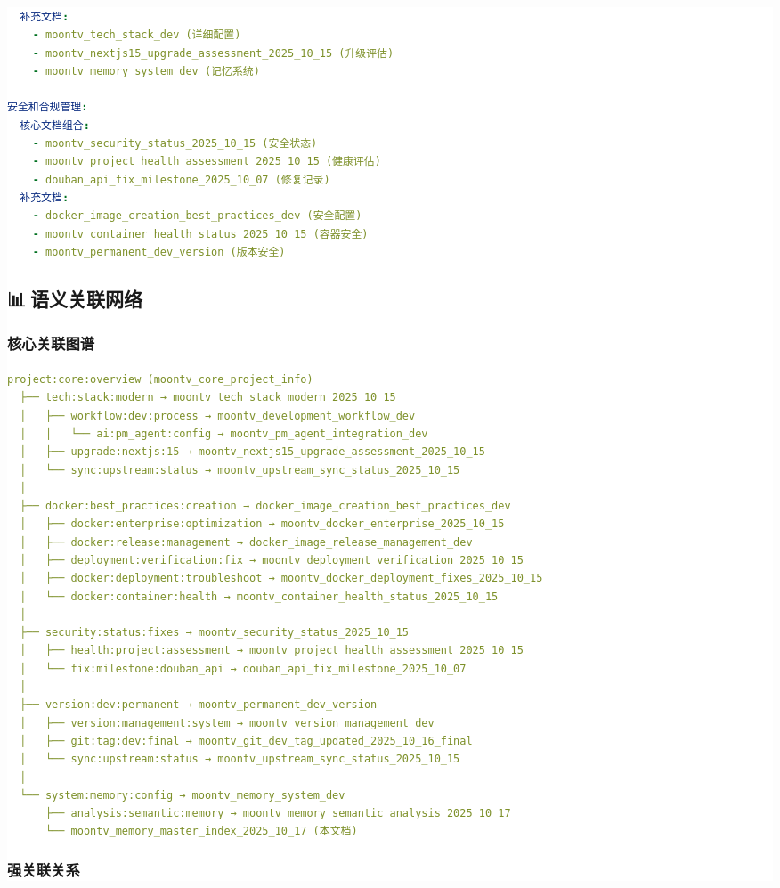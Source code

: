 ```yaml
  补充文档:
    - moontv_tech_stack_dev (详细配置)
    - moontv_nextjs15_upgrade_assessment_2025_10_15 (升级评估)
    - moontv_memory_system_dev (记忆系统)

安全和合规管理:
  核心文档组合:
    - moontv_security_status_2025_10_15 (安全状态)
    - moontv_project_health_assessment_2025_10_15 (健康评估)
    - douban_api_fix_milestone_2025_10_07 (修复记录)
  补充文档:
    - docker_image_creation_best_practices_dev (安全配置)
    - moontv_container_health_status_2025_10_15 (容器安全)
    - moontv_permanent_dev_version (版本安全)
```

## 📊 语义关联网络

### 核心关联图谱

```yaml
project:core:overview (moontv_core_project_info)
  ├── tech:stack:modern → moontv_tech_stack_modern_2025_10_15
  │   ├── workflow:dev:process → moontv_development_workflow_dev
  │   │   └── ai:pm_agent:config → moontv_pm_agent_integration_dev
  │   ├── upgrade:nextjs:15 → moontv_nextjs15_upgrade_assessment_2025_10_15
  │   └── sync:upstream:status → moontv_upstream_sync_status_2025_10_15
  │
  ├── docker:best_practices:creation → docker_image_creation_best_practices_dev
  │   ├── docker:enterprise:optimization → moontv_docker_enterprise_2025_10_15
  │   ├── docker:release:management → docker_image_release_management_dev
  │   ├── deployment:verification:fix → moontv_deployment_verification_2025_10_15
  │   ├── docker:deployment:troubleshoot → moontv_docker_deployment_fixes_2025_10_15
  │   └── docker:container:health → moontv_container_health_status_2025_10_15
  │
  ├── security:status:fixes → moontv_security_status_2025_10_15
  │   ├── health:project:assessment → moontv_project_health_assessment_2025_10_15
  │   └── fix:milestone:douban_api → douban_api_fix_milestone_2025_10_07
  │
  ├── version:dev:permanent → moontv_permanent_dev_version
  │   ├── version:management:system → moontv_version_management_dev
  │   ├── git:tag:dev:final → moontv_git_dev_tag_updated_2025_10_16_final
  │   └── sync:upstream:status → moontv_upstream_sync_status_2025_10_15
  │
  └── system:memory:config → moontv_memory_system_dev
      ├── analysis:semantic:memory → moontv_memory_semantic_analysis_2025_10_17
      └── moontv_memory_master_index_2025_10_17 (本文档)
```

### 强关联关系
